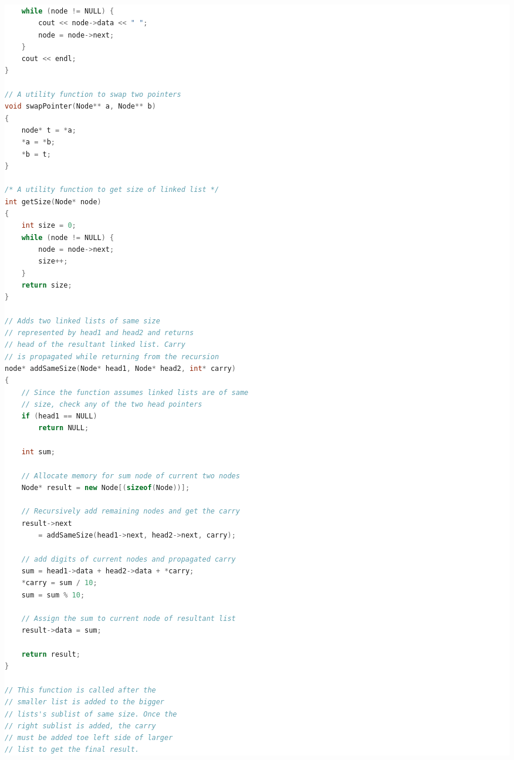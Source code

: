 ```cpp
    while (node != NULL) {
        cout << node->data << " ";
        node = node->next;
    }
    cout << endl;
}
 
// A utility function to swap two pointers
void swapPointer(Node** a, Node** b)
{
    node* t = *a;
    *a = *b;
    *b = t;
}
 
/* A utility function to get size of linked list */
int getSize(Node* node)
{
    int size = 0;
    while (node != NULL) {
        node = node->next;
        size++;
    }
    return size;
}
 
// Adds two linked lists of same size
// represented by head1 and head2 and returns
// head of the resultant linked list. Carry
// is propagated while returning from the recursion
node* addSameSize(Node* head1, Node* head2, int* carry)
{
    // Since the function assumes linked lists are of same
    // size, check any of the two head pointers
    if (head1 == NULL)
        return NULL;
 
    int sum;
 
    // Allocate memory for sum node of current two nodes
    Node* result = new Node[(sizeof(Node))];
 
    // Recursively add remaining nodes and get the carry
    result->next
        = addSameSize(head1->next, head2->next, carry);
 
    // add digits of current nodes and propagated carry
    sum = head1->data + head2->data + *carry;
    *carry = sum / 10;
    sum = sum % 10;
 
    // Assign the sum to current node of resultant list
    result->data = sum;
 
    return result;
}
 
// This function is called after the
// smaller list is added to the bigger
// lists's sublist of same size. Once the
// right sublist is added, the carry
// must be added toe left side of larger
// list to get the final result.
```